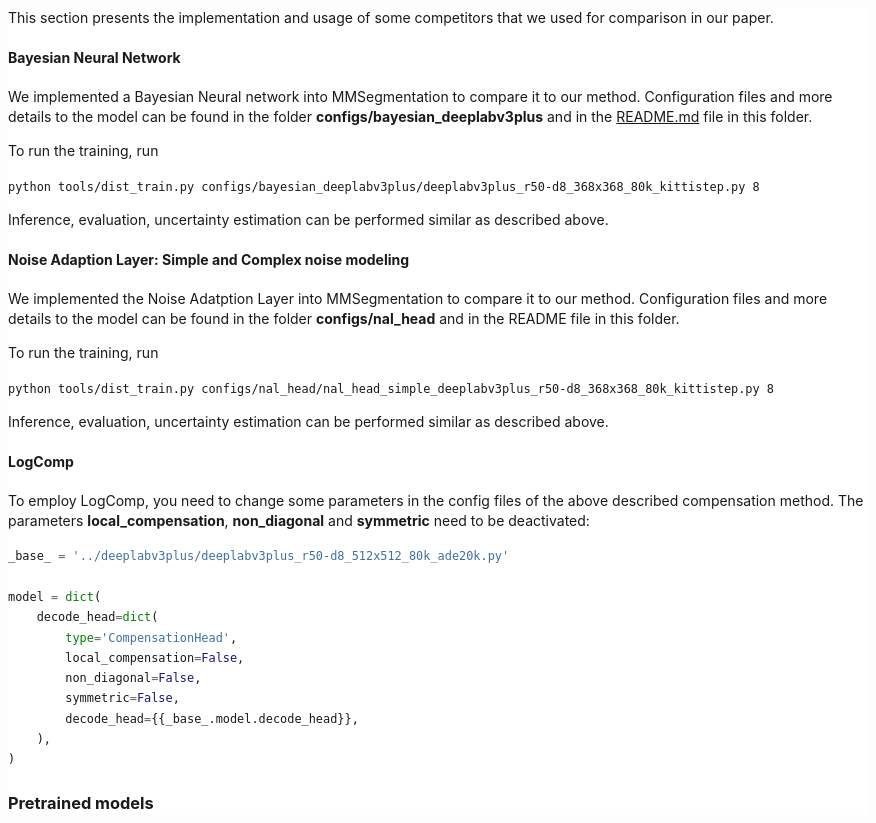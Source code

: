This section presents the implementation and usage of some competitors that we used for comparison in our paper.

#### Bayesian Neural Network

We implemented a Bayesian Neural network into MMSegmentation to compare it to our method.
Configuration files and more details to the model can be found in the folder **configs/bayesian_deeplabv3plus** and in
the [README.md](configs/bayesian_deeplabv3plus/README.md) file in this folder.

To run the training, run

```shell
python tools/dist_train.py configs/bayesian_deeplabv3plus/deeplabv3plus_r50-d8_368x368_80k_kittistep.py 8
```

Inference, evaluation, uncertainty estimation can be performed similar as described above.

#### Noise Adaption Layer: Simple and Complex noise modeling

We implemented the Noise Adatption Layer into MMSegmentation to compare it to our method.
Configuration files and more details to the model can be found in the folder **configs/nal_head** and in
the README file in this folder.

To run the training, run

```shell
python tools/dist_train.py configs/nal_head/nal_head_simple_deeplabv3plus_r50-d8_368x368_80k_kittistep.py 8
```

Inference, evaluation, uncertainty estimation can be performed similar as described above.

#### LogComp

To employ LogComp, you need to change some parameters in the config files of the above described compensation method.
The parameters **local_compensation**, **non_diagonal** and **symmetric** need to be deactivated:

```python
_base_ = '../deeplabv3plus/deeplabv3plus_r50-d8_512x512_80k_ade20k.py'

model = dict(
    decode_head=dict(
        type='CompensationHead',
        local_compensation=False,
        non_diagonal=False,
        symmetric=False,
        decode_head={{_base_.model.decode_head}},
    ),
)
```

### Pretrained models
